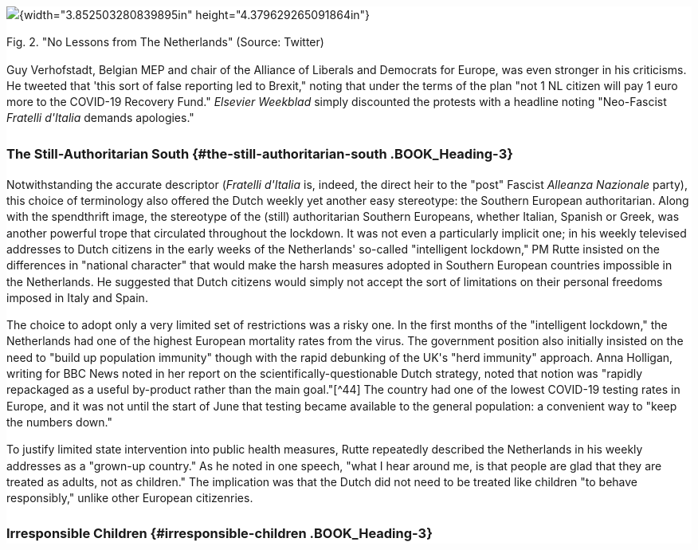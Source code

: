 ![](media/image2.png){width="3.852503280839895in"
height="4.379629265091864in"}

Fig. 2. "No Lessons from The Netherlands" (Source: Twitter)

Guy Verhofstadt, Belgian MEP and chair of the Alliance of Liberals and
Democrats for Europe, was even stronger in his criticisms. He tweeted
that 'this sort of false reporting led to Brexit," noting that under the
terms of the plan "not 1 NL citizen will pay 1 euro more to the COVID-19
Recovery Fund." *Elsevier Weekblad* simply discounted the protests with
a headline noting "Neo-Fascist *Fratelli d'Italia* demands apologies."

### The Still-Authoritarian South {#the-still-authoritarian-south .BOOK_Heading-3}

Notwithstanding the accurate descriptor (*Fratelli d'Italia* is, indeed,
the direct heir to the "post" Fascist *Alleanza Nazionale* party), this
choice of terminology also offered the Dutch weekly yet another easy
stereotype: the Southern European authoritarian. Along with the
spendthrift image, the stereotype of the (still) authoritarian Southern
Europeans, whether Italian, Spanish or Greek, was another powerful trope
that circulated throughout the lockdown. It was not even a particularly
implicit one; in his weekly televised addresses to Dutch citizens in the
early weeks of the Netherlands' so-called "intelligent lockdown," PM
Rutte insisted on the differences in "national character" that would
make the harsh measures adopted in Southern European countries
impossible in the Netherlands. He suggested that Dutch citizens would
simply not accept the sort of limitations on their personal freedoms
imposed in Italy and Spain.

The choice to adopt only a very limited set of restrictions was a risky
one. In the first months of the "intelligent lockdown," the Netherlands
had one of the highest European mortality rates from the virus. The
government position also initially insisted on the need to "build up
population immunity" though with the rapid debunking of the UK's "herd
immunity" approach. Anna Holligan, writing for BBC News noted in her
report on the scientifically-questionable Dutch strategy, noted that
notion was "rapidly repackaged as a useful by-product rather than the
main goal."[^44] The country had one of the lowest COVID-19 testing
rates in Europe, and it was not until the start of June that testing
became available to the general population: a convenient way to "keep
the numbers down."

To justify limited state intervention into public health measures, Rutte
repeatedly described the Netherlands in his weekly addresses as a
"grown-up country." As he noted in one speech, "what I hear around me,
is that people are glad that they are treated as adults, not as
children." The implication was that the Dutch did not need to be treated
like children "to behave responsibly," unlike other European
citizenries.

### Irresponsible Children {#irresponsible-children .BOOK_Heading-3}
